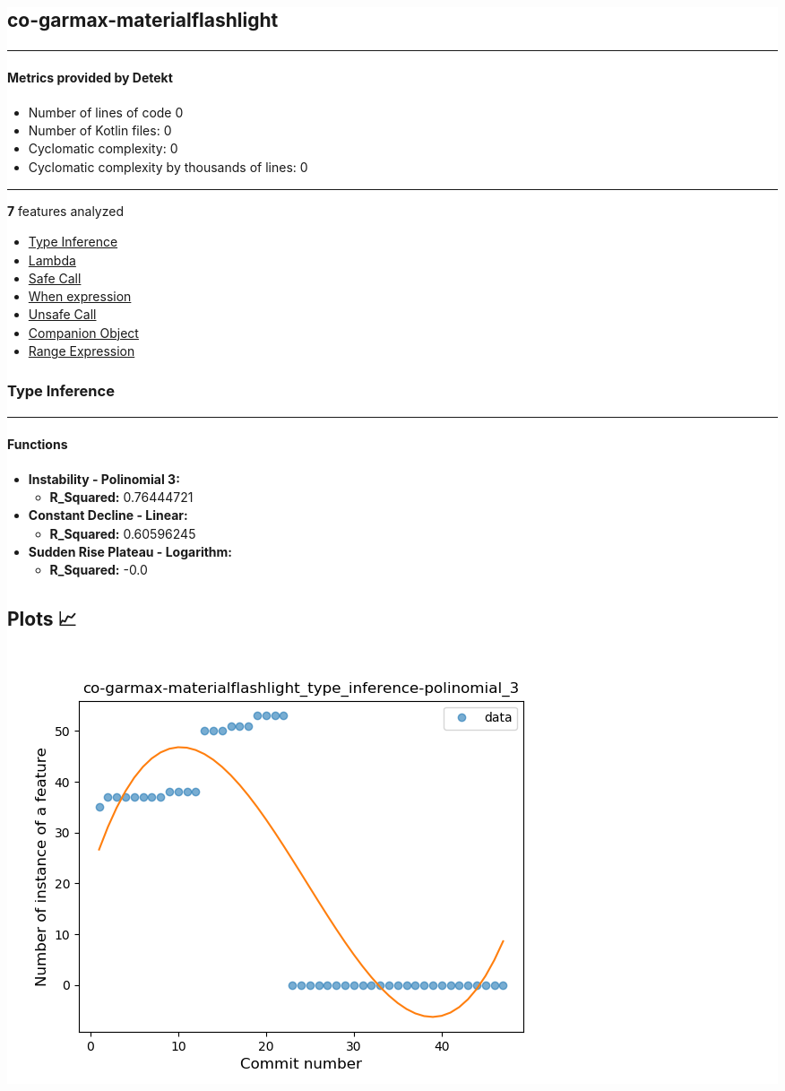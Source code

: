 ## co-garmax-materialflashlight
----
#### Metrics provided by Detekt
* Number of lines of code 0
* Number of Kotlin files: 0
* Cyclomatic complexity: 0
* Cyclomatic complexity by thousands of lines: 0 

----
**7** features analyzed

*	<a href="#type_inference">Type Inference</a> 
*	<a href="#lambda">Lambda</a> 
*	<a href="#safe_call">Safe Call</a> 
*	<a href="#when_expr">When expression</a> 
*	<a href="#unsafe_call">Unsafe Call</a> 
*	<a href="#companion_object">Companion Object</a> 
*	<a href="#range_expr">Range Expression</a> 


### <a name="type_inference">Type Inference</a>
----
#### Functions
* **Instability - Polinomial 3:** ![equation](http://latex.codecogs.com/svg.latex?('0.004497x%5E3%20&plus;-0.331924x%5E2%20&plus;%205.389933x%20&plus;%2021.599978',))
    * **R_Squared:** 0.76444721
* **Constant Decline - Linear:** ![equation](http://latex.codecogs.com/svg.latex?-1.282493x%20&plus;%2051.226642)
    * **R_Squared:** 0.60596245
* **Sudden Rise Plateau - Logarithm:** ![equation](http://latex.codecogs.com/svg.latex?0.0%5Clog_%7B70.848671%7D%28x%29%20&plus;%2020.446808)
    * **R_Squared:** -0.0

**Plots** :chart_with_upwards_trend:
-----

![co-garmax-materialflashlight T11_3](../plots/co-garmax-materialflashlight_type_inference_T11_3.png)